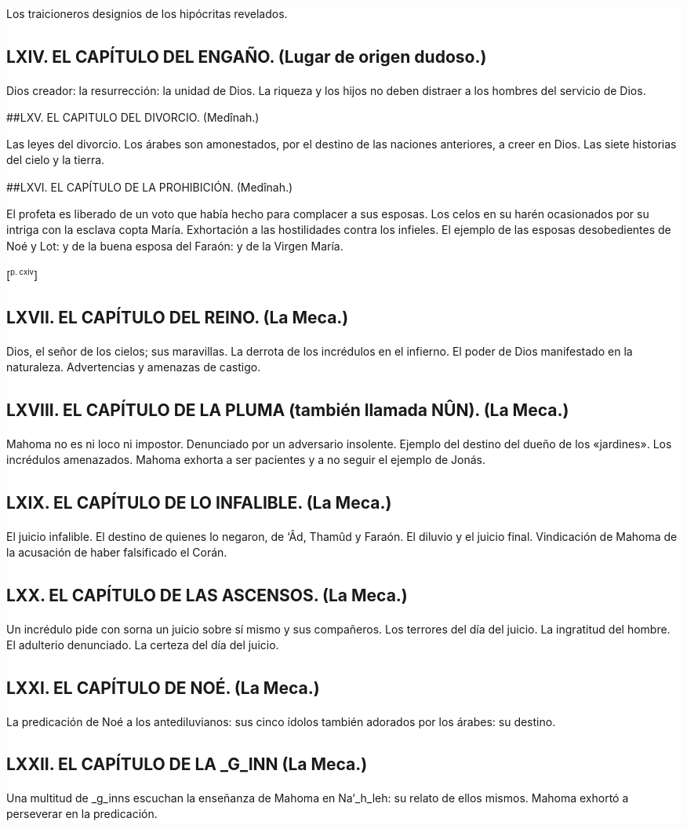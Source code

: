 Los traicioneros designios de los hipócritas revelados.

## LXIV. EL CAPÍTULO DEL ENGAÑO. (Lugar de origen dudoso.)

Dios creador: la resurrección: la unidad de Dios. La riqueza y los hijos no deben distraer a los hombres del servicio de Dios.

##LXV. EL CAPITULO DEL DIVORCIO. (Medînah.)

Las leyes del divorcio. Los árabes son amonestados, por el destino de las naciones anteriores, a creer en Dios. Las siete historias del cielo y la tierra.

##LXVI. EL CAPÍTULO DE LA PROHIBICIÓN. (Medînah.)

El profeta es liberado de un voto que había hecho para complacer a sus esposas. Los celos en su harén ocasionados por su intriga con la esclava copta María. Exhortación a las hostilidades contra los infieles. El ejemplo de las esposas desobedientes de Noé y Lot: y de la buena esposa del Faraón: y de la Virgen María.

<span id="pcxiv">[<sup><small>p. cxiv</small></sup>]</span>

## LXVII. EL CAPÍTULO DEL REINO. (La Meca.)

Dios, el señor de los cielos; sus maravillas. La derrota de los incrédulos en el infierno. El poder de Dios manifestado en la naturaleza. Advertencias y amenazas de castigo.

## LXVIII. EL CAPÍTULO DE LA PLUMA (también llamada NÛN). (La Meca.)

Mahoma no es ni loco ni impostor. Denunciado por un adversario insolente. Ejemplo del destino del dueño de los «jardines». Los incrédulos amenazados. Mahoma exhorta a ser pacientes y a no seguir el ejemplo de Jonás.

## LXIX. EL CAPÍTULO DE LO INFALIBLE. (La Meca.)

El juicio infalible. El destino de quienes lo negaron, de ‘Âd, Thamûd y Faraón. El diluvio y el juicio final. Vindicación de Mahoma de la acusación de haber falsificado el Corán.

## LXX. EL CAPÍTULO DE LAS ASCENSOS. (La Meca.)

Un incrédulo pide con sorna un juicio sobre sí mismo y sus compañeros. Los terrores del día del juicio. La ingratitud del hombre. El adulterio denunciado. La certeza del día del juicio.

## LXXI. EL CAPÍTULO DE NOÉ. (La Meca.)

La predicación de Noé a los antediluvianos: sus cinco ídolos también adorados por los árabes: su destino.

## LXXII. EL CAPÍTULO DE LA _G_INN (La Meca.)

Una multitud de _g_inns escuchan la enseñanza de Mahoma en Na‘_h_leh: su relato de ellos mismos. Mahoma exhortó a perseverar en la predicación.


[^29]: lxxxvii:1 Esto se alude constantemente en la poesía mística persa como Rozialast, &#39;el día de &#39;¿No soy yo?&#39;
[^30]: lxxxvii:2 Como Allah, no Allât, el nombre de una diosa. Véase pág. 160, nota 1.
[^31]: lxxxviii:1 Consulte la Introducción, [p. xxxiv](./sbe0602.htm#pxxxiv).
[^32]: xciii:1 Aquí se usa para las Escrituras en general.
[^33]: xcix:1 Alusión a la tradición del reconocimiento de Mahoma de las diosas Allât, Al &#39;Huzzâ y Manât. Véase Introducción, págs. [xxvi](./sbe0602.htm#pxxvi) y [xxvii](./sbe0602.htm#pxxvii).
[^34]: civ:1 Véase Introducción, [p. xxxiv](./sbe0602.htm#pxxxiv).
[^35]: cxi:1 Véase la nota del pasaje en la traducción.
[^36]: cxi:2 Véase Introducción, [p. xl](./sbe0602.htm#pxl).
[^37]: cxii:1 Véase Introducción, págs. xxvi, xxvii.
[^38]: cxiv:1 Esta parte de la sura es la segunda revelación después de la aparición del arcángel Gabriel en el monte Hirâ; véase Introducción, [p. xx](./sbe0602.htm#pxx).